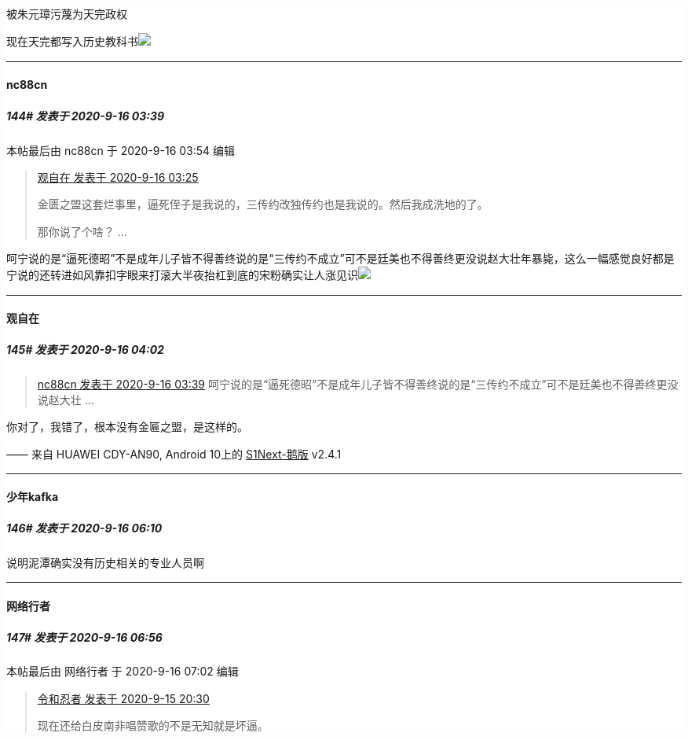 被朱元璋污蔑为天完政权

现在天完都写入历史教科书<img src="https://static.saraba1st.com/image/smiley/face2017/066.png" referrerpolicy="no-referrer">


-----

####  nc88cn  
##### 144#       发表于 2020-9-16 03:39


 本帖最后由 nc88cn 于 2020-9-16 03:54 编辑 
<blockquote><a href="httphttps://bbs.saraba1st.com/2b/forum.php?mod=redirect&amp;goto=findpost&amp;pid=48748872&amp;ptid=1959981" target="_blank">观自在 发表于 2020-9-16 03:25</a>

金匮之盟这套烂事里，逼死侄子是我说的，三传约改独传约也是我说的。然后我成洗地的了。


那你说了个啥？ ...</blockquote>
呵宁说的是“逼死德昭”不是成年儿子皆不得善终说的是“三传约不成立”可不是廷美也不得善终更没说赵大壮年暴毙，这么一幅感觉良好都是宁说的还转进如风靠扣字眼来打滚大半夜抬杠到底的宋粉确实让人涨见识<img src="https://static.saraba1st.com/image/smiley/face2017/046.png" referrerpolicy="no-referrer">


-----

####  观自在  
##### 145#       发表于 2020-9-16 04:02


<blockquote><a href="httphttps://bbs.saraba1st.com/2b/forum.php?mod=redirect&amp;goto=findpost&amp;pid=48748901&amp;ptid=1959981" target="_blank">nc88cn 发表于 2020-9-16 03:39</a>
呵宁说的是“逼死德昭”不是成年儿子皆不得善终说的是“三传约不成立”可不是廷美也不得善终更没说赵大壮 ...</blockquote>
你对了，我错了，根本没有金匾之盟，是这样的。

—— 来自 HUAWEI CDY-AN90, Android 10上的 [S1Next-鹅版](https://github.com/ykrank/S1-Next/releases) v2.4.1


-----

####  少年kafka  
##### 146#       发表于 2020-9-16 06:10


说明泥潭确实没有历史相关的专业人员啊


-----

####  网络行者  
##### 147#       发表于 2020-9-16 06:56


 本帖最后由 网络行者 于 2020-9-16 07:02 编辑 
<blockquote><a href="httphttps://bbs.saraba1st.com/2b/forum.php?mod=redirect&amp;goto=findpost&amp;pid=48746170&amp;ptid=1959981" target="_blank">令和忍者 发表于 2020-9-15 20:30</a>

现在还给白皮南非唱赞歌的不是无知就是坏逼。</blockquote>
